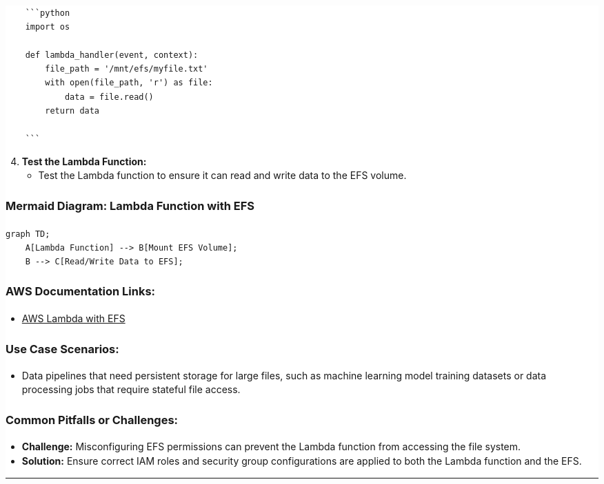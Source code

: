         ```python
        import os
        
        def lambda_handler(event, context):
            file_path = '/mnt/efs/myfile.txt'
            with open(file_path, 'r') as file:
                data = file.read()
            return data
        
        ```
        
4. **Test the Lambda Function:**
    - Test the Lambda function to ensure it can read and write data to the EFS volume.

### **Mermaid Diagram: Lambda Function with EFS**

```mermaid
graph TD;
    A[Lambda Function] --> B[Mount EFS Volume];
    B --> C[Read/Write Data to EFS];

```

### **AWS Documentation Links:**

- [AWS Lambda with EFS](https://docs.aws.amazon.com/lambda/latest/dg/configuration-filesystem.html)

### **Use Case Scenarios:**

- Data pipelines that need persistent storage for large files, such as machine learning model training datasets or data processing jobs that require stateful file access.

### **Common Pitfalls or Challenges:**

- **Challenge:** Misconfiguring EFS permissions can prevent the Lambda function from accessing the file system.
- **Solution:** Ensure correct IAM roles and security group configurations are applied to both the Lambda function and the EFS.

---